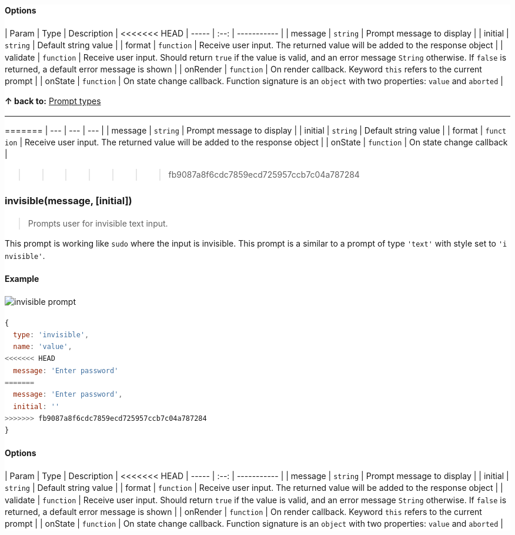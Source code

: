 #### Options
| Param | Type | Description |
<<<<<<< HEAD
| ----- | :--: | ----------- |
| message | `string` | Prompt message to display |
| initial | `string` | Default string value |
| format | `function` | Receive user input. The returned value will be added to the response object |
| validate | `function` | Receive user input. Should return `true` if the value is valid, and an error message `String` otherwise. If `false` is returned, a default error message is shown |
| onRender | `function` | On render callback. Keyword `this` refers to the current prompt |
| onState | `function` | On state change callback. Function signature is an `object` with two properties: `value` and `aborted` |

**↑ back to:** [Prompt types](#-types)

***
=======
| --- | --- | --- |
| message | <code>string</code> | Prompt message to display |
| initial | <code>string</code> | Default string value |
| format | <code>function</code> | Receive user input. The returned value will be added to the response object |
| onState | <code>function</code> | On state change callback | 

>>>>>>> fb9087a8f6cdc7859ecd725957ccb7c04a787284

### invisible(message, [initial])
> Prompts user for invisible text input.

This prompt is working like `sudo` where the input is invisible.
This prompt is a similar to a prompt of type `'text'` with style set to `'invisible'`.

#### Example
<img src="https://github.com/terkelg/prompts/raw/master/media/invisible.gif" alt="invisible prompt" width="499" height="103" />

```js
{
  type: 'invisible',
  name: 'value',
<<<<<<< HEAD
  message: 'Enter password'
=======
  message: 'Enter password',
  initial: ''
>>>>>>> fb9087a8f6cdc7859ecd725957ccb7c04a787284
}
```

#### Options
| Param | Type | Description |
<<<<<<< HEAD
| ----- | :--: | ----------- |
| message | `string` | Prompt message to display |
| initial | `string` | Default string value |
| format | `function` | Receive user input. The returned value will be added to the response object |
| validate | `function` | Receive user input. Should return `true` if the value is valid, and an error message `String` otherwise. If `false` is returned, a default error message is shown |
| onRender | `function` | On render callback. Keyword `this` refers to the current prompt |
| onState | `function` | On state change callback. Function signature is an `object` with two properties: `value` and `aborted` |